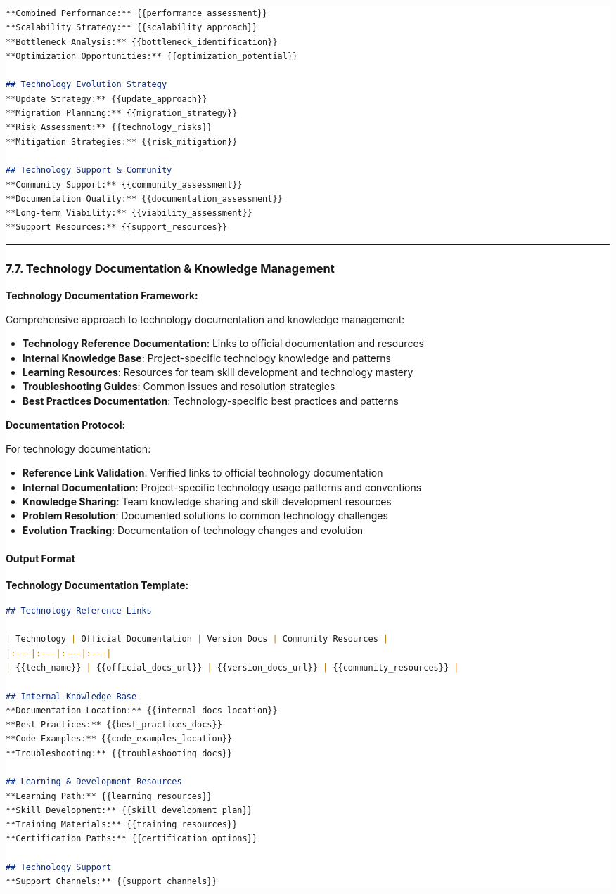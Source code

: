 ```markdown
**Combined Performance:** {{performance_assessment}}
**Scalability Strategy:** {{scalability_approach}}
**Bottleneck Analysis:** {{bottleneck_identification}}
**Optimization Opportunities:** {{optimization_potential}}

## Technology Evolution Strategy
**Update Strategy:** {{update_approach}}
**Migration Planning:** {{migration_strategy}}
**Risk Assessment:** {{technology_risks}}
**Mitigation Strategies:** {{risk_mitigation}}

## Technology Support & Community
**Community Support:** {{community_assessment}}
**Documentation Quality:** {{documentation_assessment}}
**Long-term Viability:** {{viability_assessment}}
**Support Resources:** {{support_resources}}
```

---

### 7.7. Technology Documentation & Knowledge Management

**Technology Documentation Framework:**

Comprehensive approach to technology documentation and knowledge management:

- **Technology Reference Documentation**: Links to official documentation and resources
- **Internal Knowledge Base**: Project-specific technology knowledge and patterns
- **Learning Resources**: Resources for team skill development and technology mastery
- **Troubleshooting Guides**: Common issues and resolution strategies
- **Best Practices Documentation**: Technology-specific best practices and patterns

**Documentation Protocol:**

For technology documentation:

- **Reference Link Validation**: Verified links to official technology documentation
- **Internal Documentation**: Project-specific technology usage patterns and conventions
- **Knowledge Sharing**: Team knowledge sharing and skill development resources
- **Problem Resolution**: Documented solutions to common technology challenges
- **Evolution Tracking**: Documentation of technology changes and evolution

#### Output Format

**Technology Documentation Template:**

```markdown
## Technology Reference Links

| Technology | Official Documentation | Version Docs | Community Resources |
|:---|:---|:---|:---|
| {{tech_name}} | {{official_docs_url}} | {{version_docs_url}} | {{community_resources}} |

## Internal Knowledge Base
**Documentation Location:** {{internal_docs_location}}
**Best Practices:** {{best_practices_docs}}
**Code Examples:** {{code_examples_location}}
**Troubleshooting:** {{troubleshooting_docs}}

## Learning & Development Resources
**Learning Path:** {{learning_resources}}
**Skill Development:** {{skill_development_plan}}
**Training Materials:** {{training_resources}}
**Certification Paths:** {{certification_options}}

## Technology Support
**Support Channels:** {{support_channels}}
```